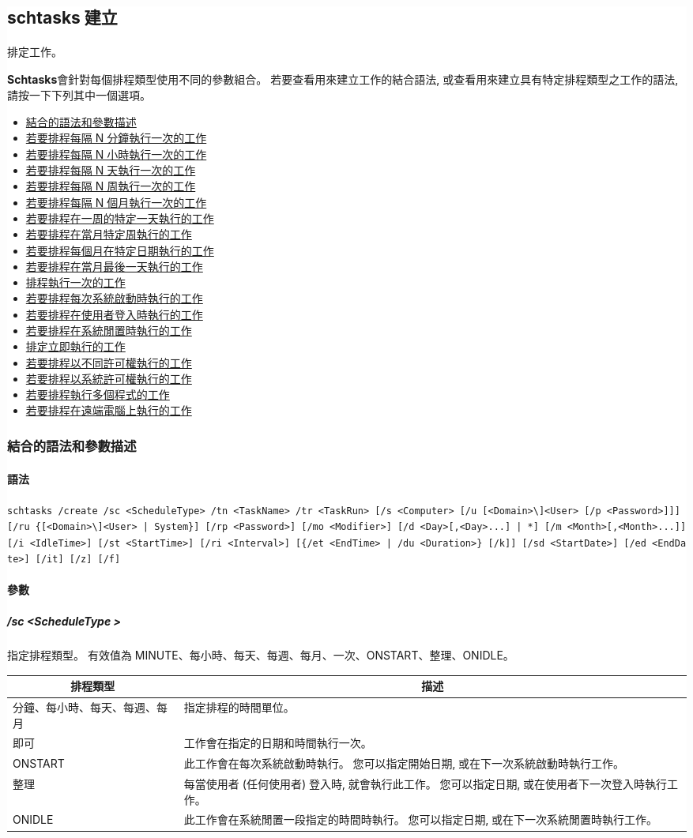 ## <a name="BKMK_create"></a>schtasks 建立

排定工作。

**Schtasks**會針對每個排程類型使用不同的參數組合。 若要查看用來建立工作的結合語法, 或查看用來建立具有特定排程類型之工作的語法, 請按一下下列其中一個選項。
-   [結合的語法和參數描述](#BKMK_syntax)
-   [若要排程每隔 N 分鐘執行一次的工作](#BKMK_minutes)
-   [若要排程每隔 N 小時執行一次的工作](#BKMK_hours)
-   [若要排程每隔 N 天執行一次的工作](#BKMK_days)
-   [若要排程每隔 N 周執行一次的工作](#BKMK_weeks)
-   [若要排程每隔 N 個月執行一次的工作](#BKMK_months)
-   [若要排程在一周的特定一天執行的工作](#BKMK_spec_day)
-   [若要排程在當月特定周執行的工作](#BKMK_spec_week)
-   [若要排程每個月在特定日期執行的工作](#BKMK_spec_date)
-   [若要排程在當月最後一天執行的工作](#BKMK_last_day)
-   [排程執行一次的工作](#BKMK_once)
-   [若要排程每次系統啟動時執行的工作](#BKMK_startup)
-   [若要排程在使用者登入時執行的工作](#BKMK_logon)
-   [若要排程在系統閒置時執行的工作](#BKMK_idle)
-   [排定立即執行的工作](#BKMK_now)
-   [若要排程以不同許可權執行的工作](#BKMK_diff_perms)
-   [若要排程以系統許可權執行的工作](#BKMK_sys_perms)
-   [若要排程執行多個程式的工作](#BKMK_multi_progs)
-   [若要排程在遠端電腦上執行的工作](#BKMK_remote)

### <a name="BKMK_syntax"></a>結合的語法和參數描述

#### <a name="syntax"></a>語法

```
schtasks /create /sc <ScheduleType> /tn <TaskName> /tr <TaskRun> [/s <Computer> [/u [<Domain>\]<User> [/p <Password>]]] [/ru {[<Domain>\]<User> | System}] [/rp <Password>] [/mo <Modifier>] [/d <Day>[,<Day>...] | *] [/m <Month>[,<Month>...]] [/i <IdleTime>] [/st <StartTime>] [/ri <Interval>] [{/et <EndTime> | /du <Duration>} [/k]] [/sd <StartDate>] [/ed <EndDate>] [/it] [/z] [/f]
```

#### <a name="parameters"></a>參數

##### <a name="sc-scheduletype"></a>/sc \<ScheduleType >

指定排程類型。 有效值為 MINUTE、每小時、每天、每週、每月、一次、ONSTART、整理、ONIDLE。

|排程類型|描述|
|-------------|-----------|
|分鐘、每小時、每天、每週、每月|指定排程的時間單位。|
|即可|工作會在指定的日期和時間執行一次。|
|ONSTART|此工作會在每次系統啟動時執行。 您可以指定開始日期, 或在下一次系統啟動時執行工作。|
|整理|每當使用者 (任何使用者) 登入時, 就會執行此工作。 您可以指定日期, 或在使用者下一次登入時執行工作。|
|ONIDLE|此工作會在系統閒置一段指定的時間時執行。 您可以指定日期, 或在下一次系統閒置時執行工作。|
